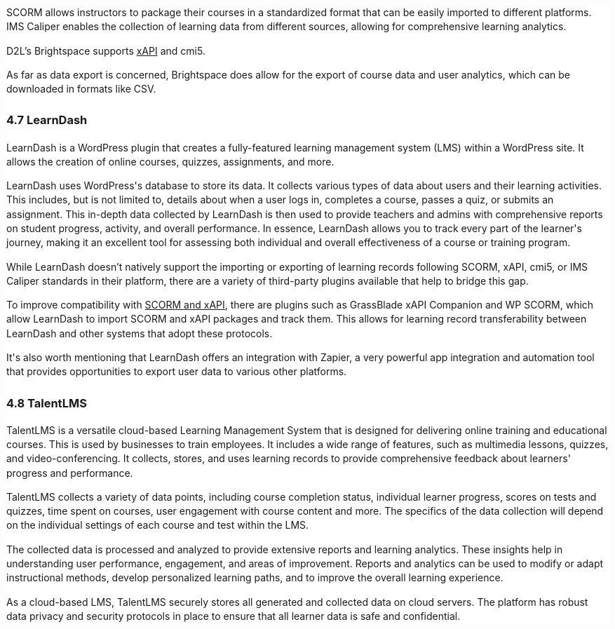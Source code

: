SCORM allows instructors to package their courses in a standardized format that can be easily imported to different platforms. IMS Caliper enables the collection of learning data from different sources, allowing for comprehensive learning analytics.

D2L’s Brightspace supports [xAPI](https://docs.datastreams.desire2learn.com/xapi/index.html) and cmi5.

As far as data export is concerned, Brightspace does allow for the export of course data and user analytics, which can be downloaded in formats like CSV.

### 4\.7 LearnDash

LearnDash is a WordPress plugin that creates a fully-featured learning management system (LMS) within a WordPress site. It allows the creation of online courses, quizzes, assignments, and more.

LearnDash uses WordPress's database to store its data. It collects various types of data about users and their learning activities. This includes, but is not limited to, details about when a user logs in, completes a course, passes a quiz, or submits an assignment. This in-depth data collected by LearnDash is then used to provide teachers and admins with comprehensive reports on student progress, activity, and overall performance. In essence, LearnDash allows you to track every part of the learner's journey, making it an excellent tool for assessing both individual and overall effectiveness of a course or training program.

While LearnDash doesn’t natively support the importing or exporting of learning records following SCORM, xAPI, cmi5, or IMS Caliper standards in their platform, there are a variety of third-party plugins available that help to bridge this gap.

To improve compatibility with [SCORM and xAPI](https://www.learndash.com/support/docs/reporting/scorm-xapi/), there are plugins such as GrassBlade xAPI Companion and WP SCORM, which allow LearnDash to import SCORM and xAPI packages and track them. This allows for learning record transferability between LearnDash and other systems that adopt these protocols.

It's also worth mentioning that LearnDash offers an integration with Zapier, a very powerful app integration and automation tool that provides opportunities to export user data to various other platforms.

### 4\.8 TalentLMS

TalentLMS is a versatile cloud-based Learning Management System that is designed for delivering online training and educational courses. This is used by businesses to train employees. It includes a wide range of features, such as multimedia lessons, quizzes, and video-conferencing. It collects, stores, and uses learning records to provide comprehensive feedback about learners' progress and performance.

TalentLMS collects a variety of data points, including course completion status, individual learner progress, scores on tests and quizzes, time spent on courses, user engagement with course content and more. The specifics of the data collection will depend on the individual settings of each course and test within the LMS.

The collected data is processed and analyzed to provide extensive reports and learning analytics. These insights help in understanding user performance, engagement, and areas of improvement. Reports and analytics can be used to modify or adapt instructional methods, develop personalized learning paths, and to improve the overall learning experience.

As a cloud-based LMS, TalentLMS securely stores all generated and collected data on cloud servers. The platform has robust data privacy and security protocols in place to ensure that all learner data is safe and confidential.
